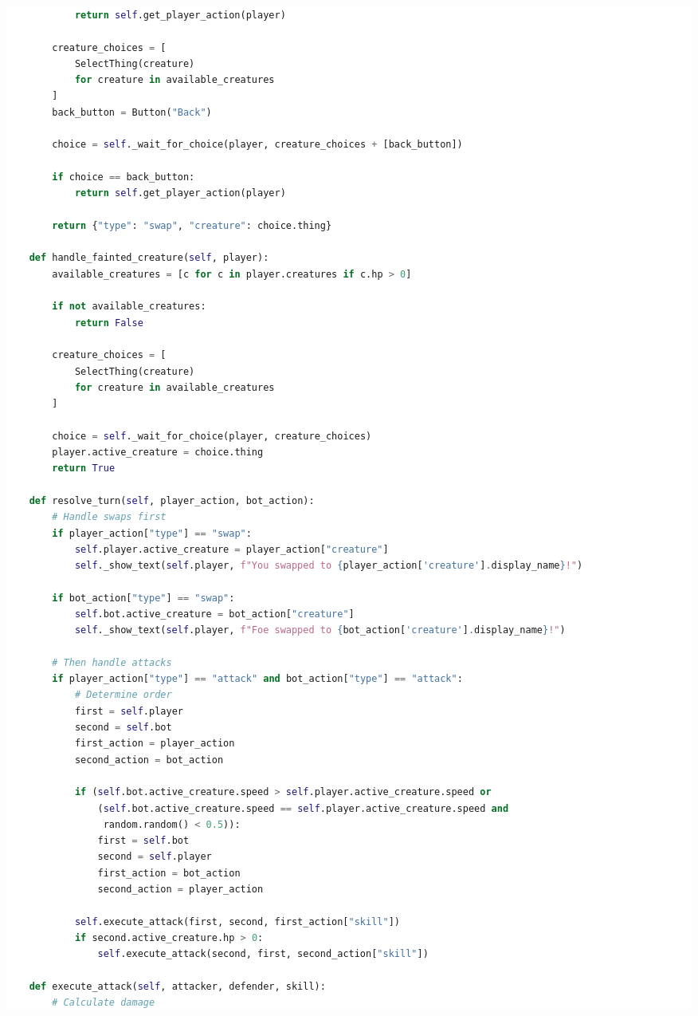 ```python main_game/scenes/main_game_scene.py
            return self.get_player_action(player)
            
        creature_choices = [
            SelectThing(creature)
            for creature in available_creatures
        ]
        back_button = Button("Back")
        
        choice = self._wait_for_choice(player, creature_choices + [back_button])
        
        if choice == back_button:
            return self.get_player_action(player)
            
        return {"type": "swap", "creature": choice.thing}

    def handle_fainted_creature(self, player):
        available_creatures = [c for c in player.creatures if c.hp > 0]
        
        if not available_creatures:
            return False
            
        creature_choices = [
            SelectThing(creature)
            for creature in available_creatures
        ]
        
        choice = self._wait_for_choice(player, creature_choices)
        player.active_creature = choice.thing
        return True

    def resolve_turn(self, player_action, bot_action):
        # Handle swaps first
        if player_action["type"] == "swap":
            self.player.active_creature = player_action["creature"]
            self._show_text(self.player, f"You swapped to {player_action['creature'].display_name}!")
            
        if bot_action["type"] == "swap":
            self.bot.active_creature = bot_action["creature"]
            self._show_text(self.player, f"Foe swapped to {bot_action['creature'].display_name}!")

        # Then handle attacks
        if player_action["type"] == "attack" and bot_action["type"] == "attack":
            # Determine order
            first = self.player
            second = self.bot
            first_action = player_action
            second_action = bot_action
            
            if (self.bot.active_creature.speed > self.player.active_creature.speed or 
                (self.bot.active_creature.speed == self.player.active_creature.speed and 
                 random.random() < 0.5)):
                first = self.bot
                second = self.player
                first_action = bot_action
                second_action = player_action
                
            self.execute_attack(first, second, first_action["skill"])
            if second.active_creature.hp > 0:
                self.execute_attack(second, first, second_action["skill"])

    def execute_attack(self, attacker, defender, skill):
        # Calculate damage
```